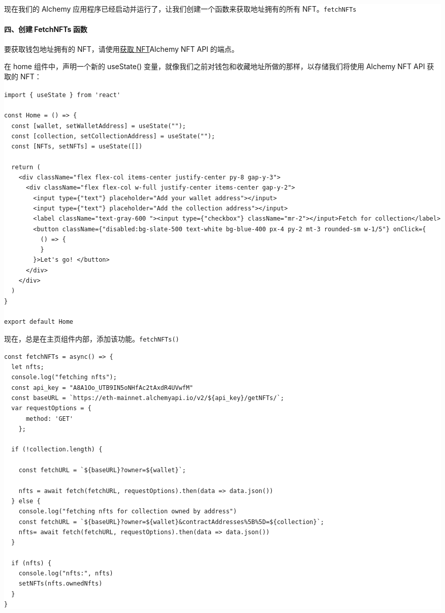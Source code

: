 现在我们的 Alchemy 应用程序已经启动并运行了，让我们创建一个函数来获取地址拥有的所有 NFT。`fetchNFTs`

#### 四、创建 FetchNFTs 函数

要获取钱包地址拥有的 NFT，请使用[获取 NFT](https://docs.alchemy.com/reference/getnfts)Alchemy NFT API 的端点。

在 home 组件中，声明一个新的 useState() 变量，就像我们之前对钱包和收藏地址所做的那样，以存储我们将使用 Alchemy NFT API 获取的 NFT：

```
import { useState } from 'react'

const Home = () => {
  const [wallet, setWalletAddress] = useState("");
  const [collection, setCollectionAddress] = useState("");
  const [NFTs, setNFTs] = useState([])

  return (
    <div className="flex flex-col items-center justify-center py-8 gap-y-3">
      <div className="flex flex-col w-full justify-center items-center gap-y-2">
        <input type={"text"} placeholder="Add your wallet address"></input>
        <input type={"text"} placeholder="Add the collection address"></input>
        <label className="text-gray-600 "><input type={"checkbox"} className="mr-2"></input>Fetch for collection</label>
        <button className={"disabled:bg-slate-500 text-white bg-blue-400 px-4 py-2 mt-3 rounded-sm w-1/5"} onClick={
          () => {
          }
        }>Let's go! </button>
      </div>
    </div>
  )
}

export default Home
```

现在，总是在主页组件内部，添加该功能。`fetchNFTs()`

```
const fetchNFTs = async() => {
  let nfts; 
  console.log("fetching nfts");
  const api_key = "A8A1Oo_UTB9IN5oNHfAc2tAxdR4UVwfM"
  const baseURL = `https://eth-mainnet.alchemyapi.io/v2/${api_key}/getNFTs/`;
  var requestOptions = {
      method: 'GET'
    };
   
  if (!collection.length) {
  
    const fetchURL = `${baseURL}?owner=${wallet}`;

    nfts = await fetch(fetchURL, requestOptions).then(data => data.json())
  } else {
    console.log("fetching nfts for collection owned by address")
    const fetchURL = `${baseURL}?owner=${wallet}&contractAddresses%5B%5D=${collection}`;
    nfts= await fetch(fetchURL, requestOptions).then(data => data.json())
  }

  if (nfts) {
    console.log("nfts:", nfts)
    setNFTs(nfts.ownedNfts)
  }
}
```
